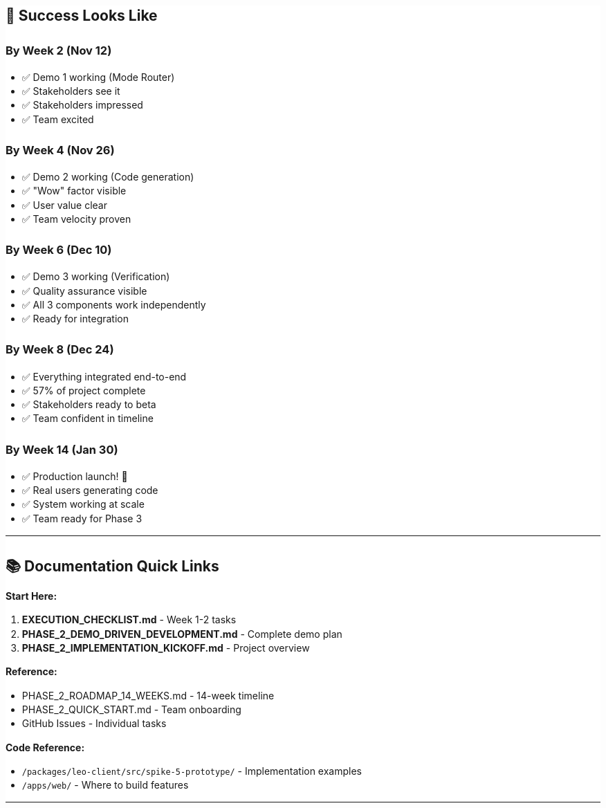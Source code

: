 
## 🎯 Success Looks Like

### By Week 2 (Nov 12)
- ✅ Demo 1 working (Mode Router)
- ✅ Stakeholders see it
- ✅ Stakeholders impressed
- ✅ Team excited

### By Week 4 (Nov 26)
- ✅ Demo 2 working (Code generation)
- ✅ "Wow" factor visible
- ✅ User value clear
- ✅ Team velocity proven

### By Week 6 (Dec 10)
- ✅ Demo 3 working (Verification)
- ✅ Quality assurance visible
- ✅ All 3 components work independently
- ✅ Ready for integration

### By Week 8 (Dec 24)
- ✅ Everything integrated end-to-end
- ✅ 57% of project complete
- ✅ Stakeholders ready to beta
- ✅ Team confident in timeline

### By Week 14 (Jan 30)
- ✅ Production launch! 🎉
- ✅ Real users generating code
- ✅ System working at scale
- ✅ Team ready for Phase 3

---

## 📚 Documentation Quick Links

**Start Here:**
1. **EXECUTION_CHECKLIST.md** - Week 1-2 tasks
2. **PHASE_2_DEMO_DRIVEN_DEVELOPMENT.md** - Complete demo plan
3. **PHASE_2_IMPLEMENTATION_KICKOFF.md** - Project overview

**Reference:**
- PHASE_2_ROADMAP_14_WEEKS.md - 14-week timeline
- PHASE_2_QUICK_START.md - Team onboarding
- GitHub Issues - Individual tasks

**Code Reference:**
- `/packages/leo-client/src/spike-5-prototype/` - Implementation examples
- `/apps/web/` - Where to build features

---